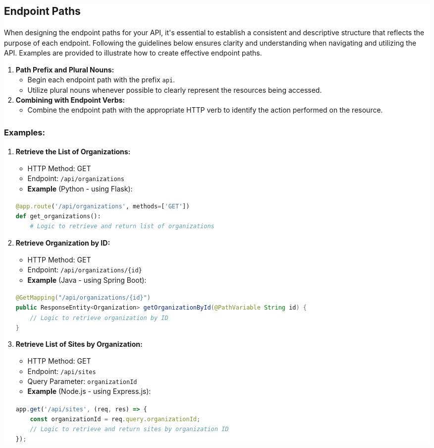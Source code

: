 

## Endpoint Paths

When designing the endpoint paths for your API, it's essential to establish a consistent and descriptive structure that reflects the purpose of each endpoint. Following the guidelines below ensures clarity and understanding when navigating and utilizing the API. Examples are provided to illustrate how to create effective endpoint paths.

1. **Path Prefix and Plural Nouns:**
   - Begin each endpoint path with the prefix `api`.
   - Utilize plural nouns whenever possible to clearly represent the resources being accessed.
2. **Combining with Endpoint Verbs:**
   - Combine the endpoint path with the appropriate HTTP verb to identify the action performed on the resource.

### Examples:

1. **Retrieve the List of Organizations:**

   - HTTP Method: GET
   - Endpoint: `/api/organizations`
   - **Example** (Python - using Flask):

   ```python
   @app.route('/api/organizations', methods=['GET'])
   def get_organizations():
       # Logic to retrieve and return list of organizations
   ```

2. **Retrieve Organization by ID:**

   - HTTP Method: GET
   - Endpoint: `/api/organizations/{id}`
   - **Example** (Java - using Spring Boot):

   ```java
   @GetMapping("/api/organizations/{id}")
   public ResponseEntity<Organization> getOrganizationById(@PathVariable String id) {
       // Logic to retrieve organization by ID
   }
   ```

3. **Retrieve List of Sites by Organization:**

   - HTTP Method: GET
   - Endpoint: `/api/sites`
   - Query Parameter: `organizationId`
   - **Example** (Node.js - using Express.js):

   ```javascript
   app.get('/api/sites', (req, res) => {
       const organizationId = req.query.organizationId;
       // Logic to retrieve and return sites by organization ID
   });
   ```
